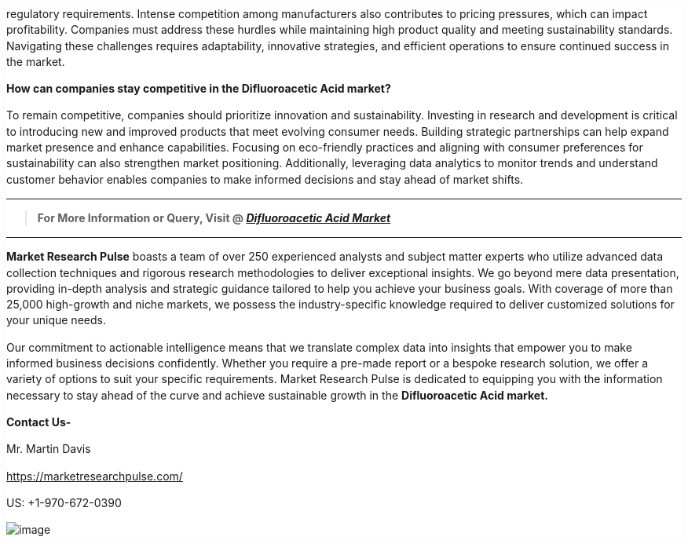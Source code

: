 regulatory requirements. Intense competition among manufacturers also contributes to pricing pressures, which can impact profitability. Companies must address these hurdles while maintaining high product quality and meeting sustainability standards. Navigating these challenges requires adaptability, innovative strategies, and efficient operations to ensure continued success in the market.</p><p><strong>How can companies stay competitive in the Difluoroacetic Acid market?</strong></p><p>To remain competitive, companies should prioritize innovation and sustainability. Investing in research and development is critical to introducing new and improved products that meet evolving consumer needs. Building strategic partnerships can help expand market presence and enhance capabilities. Focusing on eco-friendly practices and aligning with consumer preferences for sustainability can also strengthen market positioning. Additionally, leveraging data analytics to monitor trends and understand customer behavior enables companies to make informed decisions and stay ahead of market shifts.</p><hr /><blockquote><p><strong>For More Information or Query, Visit @&nbsp;<em><a href="https://marketresearchpulse.com/report/55468/difluoroacetic-acid-market?utm_source=Linkedin&utm_medium=091">Difluoroacetic Acid Market</a></em></strong></p></blockquote><hr /><p><strong>Market Research Pulse</strong> boasts a team of over 250 experienced analysts and subject matter experts who utilize advanced data collection techniques and rigorous research methodologies to deliver exceptional insights. We go beyond mere data presentation, providing in-depth analysis and strategic guidance tailored to help you achieve your business goals. With coverage of more than 25,000 high-growth and niche markets, we possess the industry-specific knowledge required to deliver customized solutions for your unique needs.</p><p>Our commitment to actionable intelligence means that we translate complex data into insights that empower you to make informed business decisions confidently. Whether you require a pre-made report or a bespoke research solution, we offer a variety of options to suit your specific requirements. Market Research Pulse is dedicated to equipping you with the information necessary to stay ahead of the curve and achieve sustainable growth in the <strong>Difluoroacetic Acid market.</strong></p><p><strong>Contact Us-</strong></p><p>Mr. Martin Davis</p><p>https://marketresearchpulse.com/</p><p>US: +1-970-672-0390</p>
![image](https://github.com/user-attachments/assets/7ed408b4-e3f2-4e72-8fbe-efc4ba3409f8)
